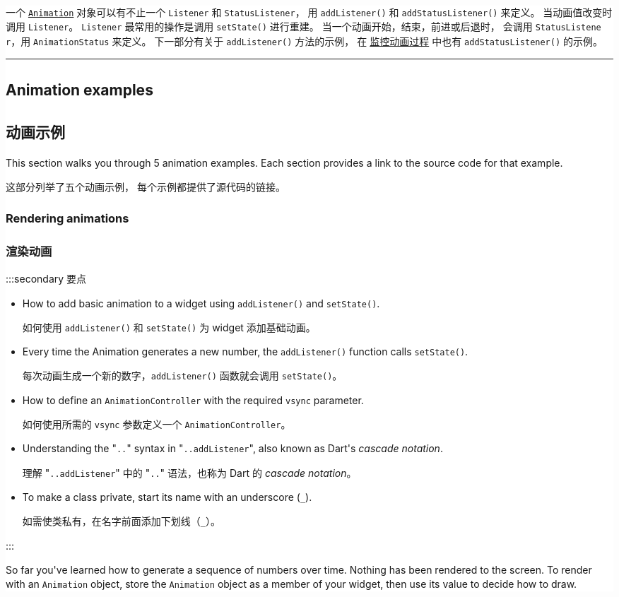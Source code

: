 一个 [`Animation`][] 对象可以有不止一个
`Listener` 和 `StatusListener`，
用 `addListener()` 和 `addStatusListener()` 来定义。
当动画值改变时调用 `Listener`。
`Listener` 最常用的操作是调用 `setState()` 进行重建。
当一个动画开始，结束，前进或后退时，
会调用 `StatusListener`，用 `AnimationStatus` 来定义。
下一部分有关于 `addListener()` 方法的示例，
在 [监控动画过程][Monitoring the progress of the animation]
中也有 `addStatusListener()` 的示例。

---

## Animation examples

## 动画示例

This section walks you through 5 animation examples.
Each section provides a link to the source code for that example.

这部分列举了五个动画示例，
每个示例都提供了源代码的链接。

### Rendering animations

### 渲染动画

:::secondary 要点


* How to add basic animation to a widget using `addListener()` and
  `setState()`.
  
  如何使用 `addListener()` 和 `setState()` 为 widget 添加基础动画。
  
* Every time the Animation generates a new number, the `addListener()`
  function calls `setState()`.
  
  每次动画生成一个新的数字，`addListener()` 函数就会调用 `setState()`。
  
* How to define an `AnimationController` with the required
  `vsync` parameter.
  
  如何使用所需的 `vsync` 参数定义一个 `AnimationController`。
  
* Understanding the "`..`" syntax in "`..addListener`",
  also known as Dart's _cascade notation_.
  
  理解 "`..addListener`" 中的 "`..`" 语法，也称为 Dart 的 _cascade notation_。
  
* To make a class private, start its name with an underscore (`_`).

  如需使类私有，在名字前面添加下划线（`_`）。

:::

So far you've learned how to generate a sequence of numbers over time.
Nothing has been rendered to the screen. To render with an
`Animation` object, store the `Animation` object as a
member of your widget, then use its value to decide how to draw.


[animate0]: {{examples}}/animation/animate0
[animate1]: {{examples}}/animation/animate1
[animate2]: {{examples}}/animation/animate2
[animate3]: {{examples}}/animation/animate3
[animate4]: {{examples}}/animation/animate4
[animate5]: {{examples}}/animation/animate5
[`AnimatedWidget`]: {{site.api}}/flutter/widgets/AnimatedWidget-class.html
[`Animatable`]: {{site.api}}/flutter/animation/Animatable-class.html
[`Animation`]: {{site.api}}/flutter/animation/Animation-class.html
[`AnimatedBuilder`]: {{site.api}}/flutter/widgets/AnimatedBuilder-class.html
[animations landing page]: /ui/animations
[`AnimationController`]: {{site.api}}/flutter/animation/AnimationController-class.html
[`AnimationController` section]: #animationcontroller
[`Curves`]: {{site.api}}/flutter/animation/Curves-class.html
[`CurvedAnimation`]: {{site.api}}/flutter/animation/CurvedAnimation-class.html
[Cascade notation]: {{site.dart-site}}/language/operators#cascade-notation
[Dart language documentation]: {{site.dart-site}}/language
[`evaluate(Animation<double> animation)`]: {{site.api}}/flutter/animation/Animation/value.html
[`FadeTransition`]: {{site.api}}/flutter/widgets/FadeTransition-class.html
[Monitoring the progress of the animation]: #monitoring
[Refactoring with AnimatedBuilder]: #refactoring-with-animatedbuilder
[`RepaintBoundary`]: {{site.api}}/flutter/widgets/RepaintBoundary-class.html
[`SlideTransition`]: {{site.api}}/flutter/widgets/SlideTransition-class.html
[Simplifying with AnimatedWidget]: #simplifying-with-animatedwidget
[`SizeTransition`]: {{site.api}}/flutter/widgets/SizeTransition-class.html
[`Tween`]: {{site.api}}/flutter/animation/Tween-class.html